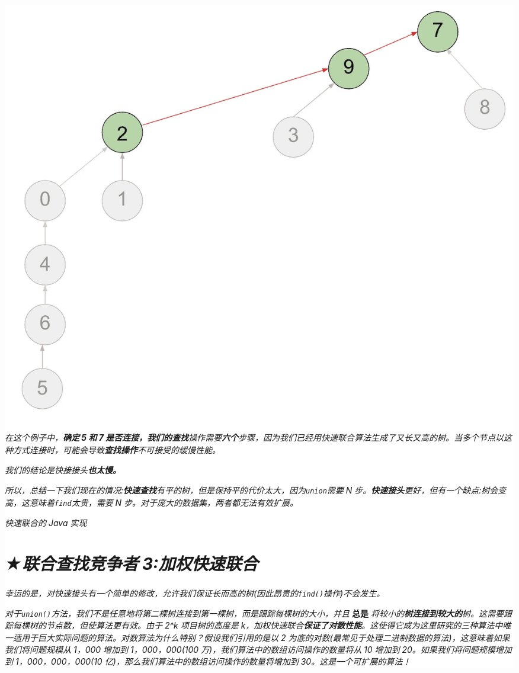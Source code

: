 *![](img/e686247910ea065b2b0ce196e89b16ef.png)*

*在这个例子中，**确定 5 和 7 是否连接，**我们的**查找**操作需要**六个**步骤，因为我们已经用快速联合算法生成了又长又高的树。当多个节点以这种方式连接时，可能会导致**查找操作**不可接受的缓慢性能。*

*我们的结论是快接接头**也太慢。***

*所以，总结一下我们现在的情况:**快速查找**有平的树，但是保持平的代价太大，因为`union`需要 N 步。**快速接头**更好，但有一个缺点:树会变高，这意味着`find`太贵，需要 N 步。对于庞大的数据集，两者都无法有效扩展。*

*快速联合的 Java 实现*

# *★联合查找竞争者 3:加权快速联合*

*幸运的是，对快速接头有一个简单的修改，允许我们保证长而高的树(因此昂贵的`find()`操作)不会发生。*

*对于`union()`方法，我们不是任意地将第二棵树连接到第一棵树，而是跟踪每棵树的大小，并且* **总是** *将较小的**树连接到较大的**树。这需要跟踪每棵树的节点数，但使算法更有效。由于 2^k 项目树的高度是 k，加权快速联合**保证了对数性能**。这使得它成为这里研究的三种算法中唯一适用于巨大实际问题的算法。对数算法为什么特别？假设我们引用的是以 2 为底的对数(最常见于处理二进制数据的算法)，这意味着如果我们将问题规模从 1，000 增加到 1，000，000(100 万)，我们算法中的数组访问操作的数量将从 10 增加到 20。如果我们将问题规模增加到 1，000，000，000(10 亿)，那么我们算法中的数组访问操作的数量将增加到 30。这是一个可扩展的算法！*
